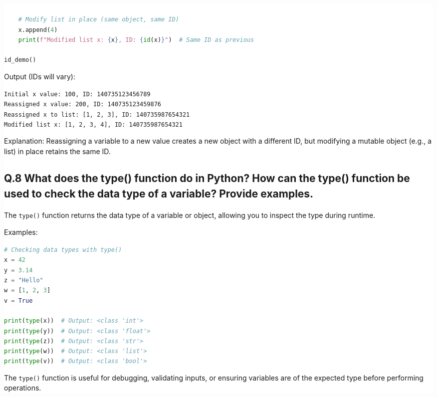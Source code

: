 ```python

    # Modify list in place (same object, same ID)
    x.append(4)
    print(f"Modified list x: {x}, ID: {id(x)}")  # Same ID as previous

id_demo()
```

Output (IDs will vary):

```
Initial x value: 100, ID: 140735123456789
Reassigned x value: 200, ID: 140735123459876
Reassigned x to list: [1, 2, 3], ID: 140735987654321
Modified list x: [1, 2, 3, 4], ID: 140735987654321
```

Explanation: Reassigning a variable to a new value creates a new object with a different ID, but modifying a mutable object (e.g., a list) in place retains the same ID.

## Q.8 What does the type() function do in Python? How can the type() function be used to check the data type of a variable? Provide examples.

The `type()` function returns the data type of a variable or object, allowing you to inspect the type during runtime.

Examples:

```python
# Checking data types with type()
x = 42
y = 3.14
z = "Hello"
w = [1, 2, 3]
v = True

print(type(x))  # Output: <class 'int'>
print(type(y))  # Output: <class 'float'>
print(type(z))  # Output: <class 'str'>
print(type(w))  # Output: <class 'list'>
print(type(v))  # Output: <class 'bool'>
```

The `type()` function is useful for debugging, validating inputs, or ensuring variables are of the expected type before performing operations.

